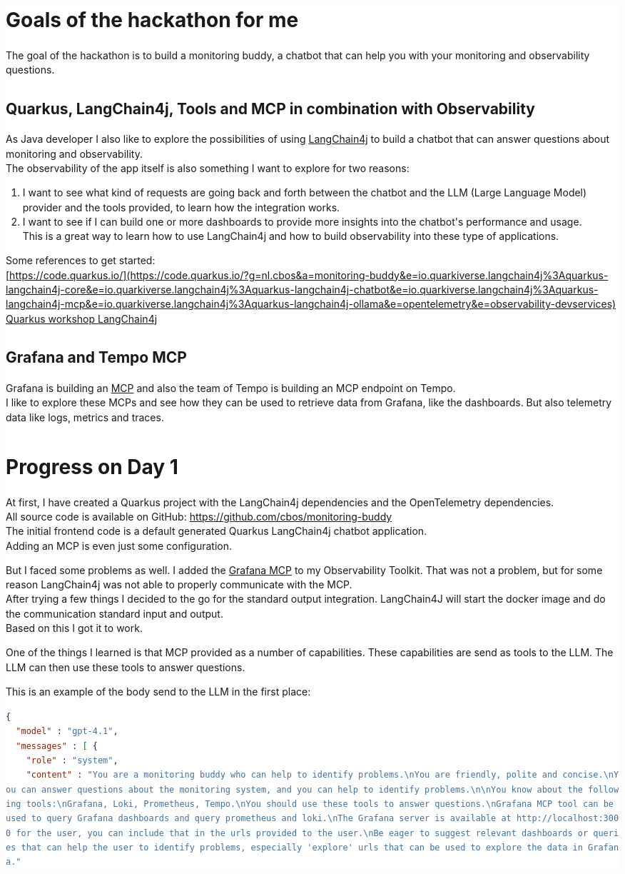 # Goals of the hackathon for me
The goal of the hackathon is to build a monitoring buddy, a chatbot that can help you with your monitoring and observability questions.

## Quarkus, LangChain4j, Tools and MCP in combination with Observability
As Java developer I also like to explore the possibilities of using [LangChain4j](https://langchain4j.io) to build a chatbot that can answer questions about monitoring and observability.   
The observability of the app itself is also something I want to explore for two reasons:   
1. I want to see what kind of requests are going back and forth between the chatbot and the LLM (Large Language Model) provider and the tools provided, to learn how the integration works.   
2. I want to see if I can build one or more dashboards to provide more insights into the chatbot's performance and usage.    
   This is a great way to learn how to use LangChain4j and how to build observability into these type of applications.   

Some references to get started:    
[https://code.quarkus.io/](https://code.quarkus.io/?g=nl.cbos&a=monitoring-buddy&e=io.quarkiverse.langchain4j%3Aquarkus-langchain4j-core&e=io.quarkiverse.langchain4j%3Aquarkus-langchain4j-chatbot&e=io.quarkiverse.langchain4j%3Aquarkus-langchain4j-mcp&e=io.quarkiverse.langchain4j%3Aquarkus-langchain4j-ollama&e=opentelemetry&e=observability-devservices)    
[Quarkus workshop LangChain4j](https://quarkus.io/quarkus-workshop-langchain4j/)

## Grafana and Tempo MCP
Grafana is building an [MCP](https://github.com/grafana/mcp-grafana) and also the team of Tempo is building an MCP endpoint on Tempo.   
I like to explore these MCPs and see how they can be used to retrieve data from Grafana, like the dashboards. But also telemetry data like logs, metrics and traces.

# Progress on Day 1

At first, I have created a Quarkus project with the LangChain4j dependencies and the OpenTelemetry dependencies.   
All source code is available on GitHub: https://github.com/cbos/monitoring-buddy   
The initial frontend code is a default generated Quarkus LangChain4j chatbot application.   
Adding an MCP is even just some configuration.

But I faced some problems as well. I added the [Grafana MCP](https://github.com/grafana/mcp-grafana) to my Observability Toolkit. That was not a problem, but for some reason LangChain4j was not able to properly communicate with the MCP.   
After trying a few things I decided to the go for the standard output integration. LangChain4J will start the docker image and do the communication standard input and output.    
Based on this I got it to work.

One of the things I learned is that MCP provided as a number of capabilities. These capabilities are send as tools to the LLM. The LLM can then use these tools to answer questions.

This is an example of the body send to the LLM in the first place:

```json
{
  "model" : "gpt-4.1",
  "messages" : [ {
    "role" : "system",
    "content" : "You are a monitoring buddy who can help to identify problems.\nYou are friendly, polite and concise.\nYou can answer questions about the monitoring system, and you can help to identify problems.\n\nYou know about the following tools:\nGrafana, Loki, Prometheus, Tempo.\nYou should use these tools to answer questions.\nGrafana MCP tool can be used to query Grafana dashboards and query prometheus and loki.\nThe Grafana server is available at http://localhost:3000 for the user, you can include that in the urls provided to the user.\nBe eager to suggest relevant dashboards or queries that can help the user to identify problems, especially 'explore' urls that can be used to explore the data in Grafana."
```